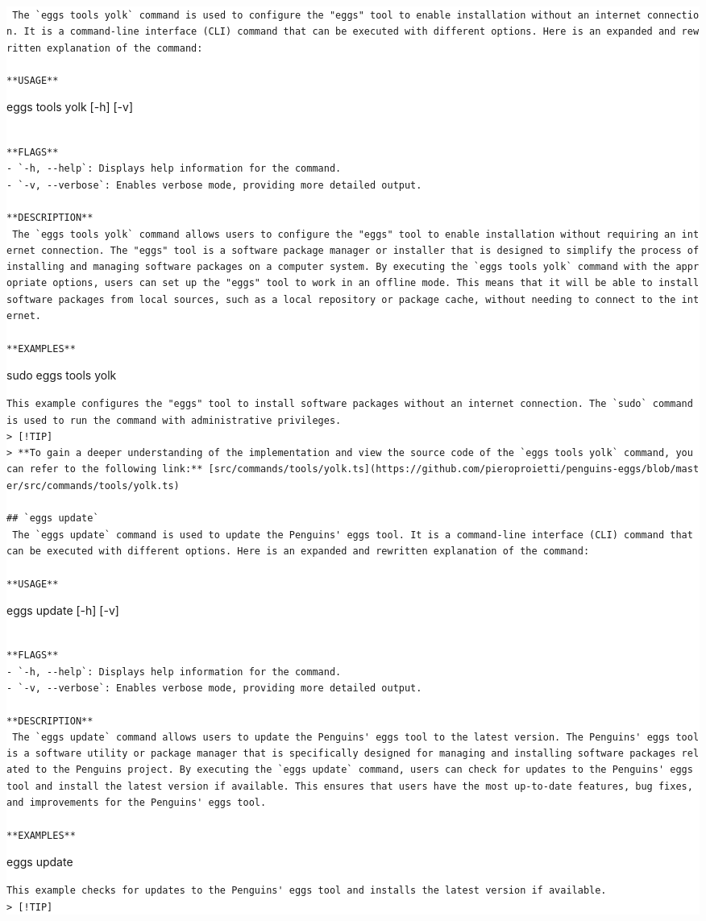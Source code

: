 ```
 The `eggs tools yolk` command is used to configure the "eggs" tool to enable installation without an internet connection. It is a command-line interface (CLI) command that can be executed with different options. Here is an expanded and rewritten explanation of the command:

**USAGE**
```
eggs tools yolk [-h] [-v]
```

**FLAGS**
- `-h, --help`: Displays help information for the command.
- `-v, --verbose`: Enables verbose mode, providing more detailed output.

**DESCRIPTION**
 The `eggs tools yolk` command allows users to configure the "eggs" tool to enable installation without requiring an internet connection. The "eggs" tool is a software package manager or installer that is designed to simplify the process of installing and managing software packages on a computer system. By executing the `eggs tools yolk` command with the appropriate options, users can set up the "eggs" tool to work in an offline mode. This means that it will be able to install software packages from local sources, such as a local repository or package cache, without needing to connect to the internet.

**EXAMPLES**
```
sudo eggs tools yolk
```
This example configures the "eggs" tool to install software packages without an internet connection. The `sudo` command is used to run the command with administrative privileges.
> [!TIP]
> **To gain a deeper understanding of the implementation and view the source code of the `eggs tools yolk` command, you can refer to the following link:** [src/commands/tools/yolk.ts](https://github.com/pieroproietti/penguins-eggs/blob/master/src/commands/tools/yolk.ts)

## `eggs update`
 The `eggs update` command is used to update the Penguins' eggs tool. It is a command-line interface (CLI) command that can be executed with different options. Here is an expanded and rewritten explanation of the command:

**USAGE**
```
eggs update [-h] [-v]
```

**FLAGS**
- `-h, --help`: Displays help information for the command.
- `-v, --verbose`: Enables verbose mode, providing more detailed output.

**DESCRIPTION**
 The `eggs update` command allows users to update the Penguins' eggs tool to the latest version. The Penguins' eggs tool is a software utility or package manager that is specifically designed for managing and installing software packages related to the Penguins project. By executing the `eggs update` command, users can check for updates to the Penguins' eggs tool and install the latest version if available. This ensures that users have the most up-to-date features, bug fixes, and improvements for the Penguins' eggs tool.

**EXAMPLES**
```
eggs update
```
This example checks for updates to the Penguins' eggs tool and installs the latest version if available.
> [!TIP]
```